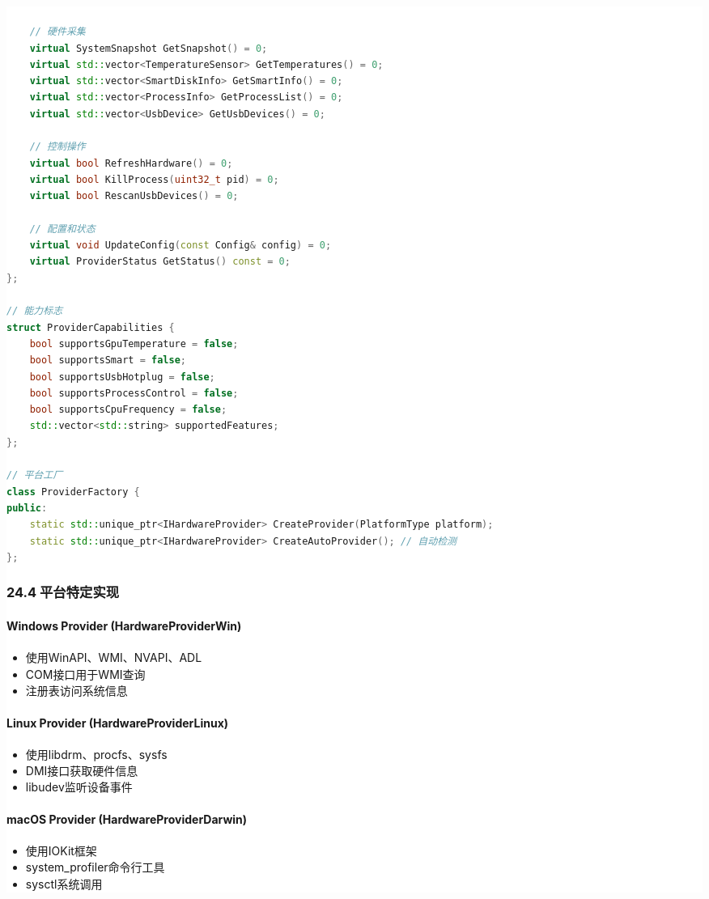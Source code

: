 ```cpp
    
    // 硬件采集
    virtual SystemSnapshot GetSnapshot() = 0;
    virtual std::vector<TemperatureSensor> GetTemperatures() = 0;
    virtual std::vector<SmartDiskInfo> GetSmartInfo() = 0;
    virtual std::vector<ProcessInfo> GetProcessList() = 0;
    virtual std::vector<UsbDevice> GetUsbDevices() = 0;
    
    // 控制操作
    virtual bool RefreshHardware() = 0;
    virtual bool KillProcess(uint32_t pid) = 0;
    virtual bool RescanUsbDevices() = 0;
    
    // 配置和状态
    virtual void UpdateConfig(const Config& config) = 0;
    virtual ProviderStatus GetStatus() const = 0;
};

// 能力标志
struct ProviderCapabilities {
    bool supportsGpuTemperature = false;
    bool supportsSmart = false;
    bool supportsUsbHotplug = false;
    bool supportsProcessControl = false;
    bool supportsCpuFrequency = false;
    std::vector<std::string> supportedFeatures;
};

// 平台工厂
class ProviderFactory {
public:
    static std::unique_ptr<IHardwareProvider> CreateProvider(PlatformType platform);
    static std::unique_ptr<IHardwareProvider> CreateAutoProvider(); // 自动检测
};
```

### 24.4 平台特定实现
#### Windows Provider (HardwareProviderWin)
- 使用WinAPI、WMI、NVAPI、ADL
- COM接口用于WMI查询
- 注册表访问系统信息

#### Linux Provider (HardwareProviderLinux)
- 使用libdrm、procfs、sysfs
- DMI接口获取硬件信息
- libudev监听设备事件

#### macOS Provider (HardwareProviderDarwin)
- 使用IOKit框架
- system_profiler命令行工具
- sysctl系统调用

